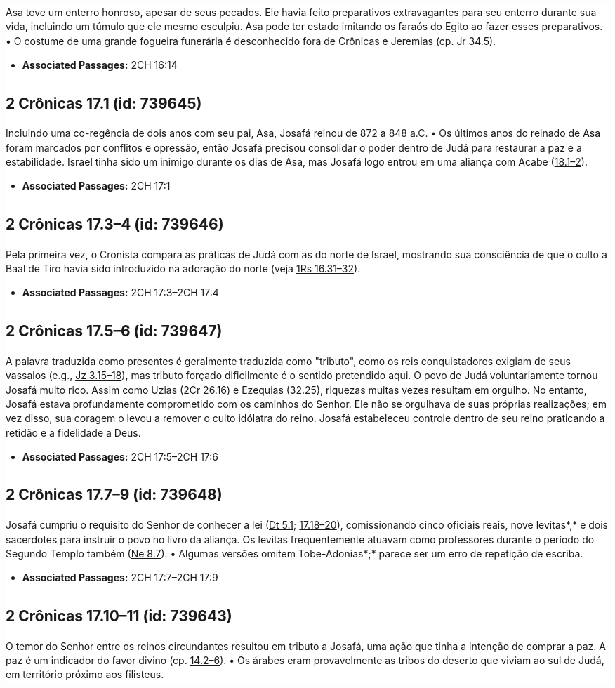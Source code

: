 Asa teve um enterro honroso, apesar de seus pecados. Ele havia feito preparativos extravagantes para seu enterro durante sua vida, incluindo um túmulo que ele mesmo esculpiu. Asa pode ter estado imitando os faraós do Egito ao fazer esses preparativos. • O costume de uma grande fogueira funerária é desconhecido fora de Crônicas e Jeremias (cp. [Jr 34\.5](https://ref.ly/Jer34:5)).

* **Associated Passages:** 2CH 16:14

## 2 Crônicas 17.1 (id: 739645)

Incluindo uma co\-regência de dois anos com seu pai, Asa, Josafá reinou de 872 a 848 a.C. • Os últimos anos do reinado de Asa foram marcados por conflitos e opressão, então Josafá precisou consolidar o poder dentro de Judá para restaurar a paz e a estabilidade. Israel tinha sido um inimigo durante os dias de Asa, mas Josafá logo entrou em uma aliança com Acabe ([18\.1–2](https://ref.ly/2Chr18:1-2Chr18:2)).

* **Associated Passages:** 2CH 17:1

## 2 Crônicas 17.3–4 (id: 739646)

Pela primeira vez, o Cronista compara as práticas de Judá com as do norte de Israel, mostrando sua consciência de que o culto a Baal de Tiro havia sido introduzido na adoração do norte (veja [1Rs 16\.31–32](https://ref.ly/1Kgs16:31-1Kgs16:32)).

* **Associated Passages:** 2CH 17:3–2CH 17:4

## 2 Crônicas 17.5–6 (id: 739647)

A palavra traduzida como presentes é geralmente traduzida como "tributo", como os reis conquistadores exigiam de seus vassalos (e.g., [Jz 3\.15–18](https://ref.ly/Judg3:15-Judg3:18)), mas tributo forçado dificilmente é o sentido pretendido aqui. O povo de Judá voluntariamente tornou Josafá muito rico. Assim como Uzias ([2Cr 26\.16](https://ref.ly/2Chr26:16)) e Ezequias ([32\.25](https://ref.ly/2Chr32:25)), riquezas muitas vezes resultam em orgulho. No entanto, Josafá estava profundamente comprometido com os caminhos do Senhor. Ele não se orgulhava de suas próprias realizações; em vez disso, sua coragem o levou a remover o culto idólatra do reino. Josafá estabeleceu controle dentro de seu reino praticando a retidão e a fidelidade a Deus.

* **Associated Passages:** 2CH 17:5–2CH 17:6

## 2 Crônicas 17.7–9 (id: 739648)

Josafá cumpriu o requisito do Senhor de conhecer a lei ([Dt 5\.1](https://ref.ly/Deut5:1); [17\.18–20](https://ref.ly/Deut17:18-Deut17:20)), comissionando cinco oficiais reais, nove levitas*,* e dois sacerdotes para instruir o povo no livro da aliança. Os levitas frequentemente atuavam como professores durante o período do Segundo Templo também ([Ne 8\.7](https://ref.ly/Neh8:7)). • Algumas versões omitem Tobe\-Adonias*;* parece ser um erro de repetição de escriba.

* **Associated Passages:** 2CH 17:7–2CH 17:9

## 2 Crônicas 17.10–11 (id: 739643)

O temor do Senhor entre os reinos circundantes resultou em tributo a Josafá, uma ação que tinha a intenção de comprar a paz. A paz é um indicador do favor divino (cp. [14\.2–6](https://ref.ly/2Chr14:2-2Chr14:6)). • Os árabes eram provavelmente as tribos do deserto que viviam ao sul de Judá, em território próximo aos filisteus.
